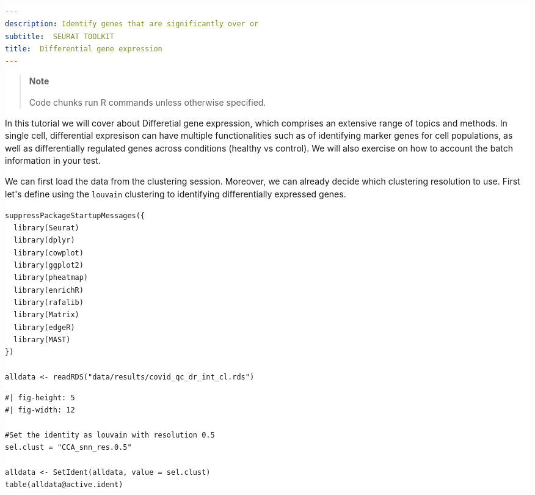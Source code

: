 ```yaml
---
description: Identify genes that are significantly over or
subtitle:  SEURAT TOOLKIT
title:  Differential gene expression
---
```


<div>

> **Note**
>
> Code chunks run R commands unless otherwise specified.

</div>

In this tutorial we will cover about Differetial gene expression, which
comprises an extensive range of topics and methods. In single cell,
differential expresison can have multiple functionalities such as of
identifying marker genes for cell populations, as well as differentially
regulated genes across conditions (healthy vs control). We will also
exercise on how to account the batch information in your test.

We can first load the data from the clustering session. Moreover, we can
already decide which clustering resolution to use. First let's define
using the `louvain` clustering to identifying differentially expressed
genes.

``` {r}
suppressPackageStartupMessages({
  library(Seurat)
  library(dplyr)
  library(cowplot)
  library(ggplot2)
  library(pheatmap)
  library(enrichR)
  library(rafalib)
  library(Matrix)
  library(edgeR)
  library(MAST)
})

alldata <- readRDS("data/results/covid_qc_dr_int_cl.rds")
```

``` {r}
#| fig-height: 5
#| fig-width: 12

#Set the identity as louvain with resolution 0.5
sel.clust = "CCA_snn_res.0.5"

alldata <- SetIdent(alldata, value = sel.clust)
table(alldata@active.ident)
```
